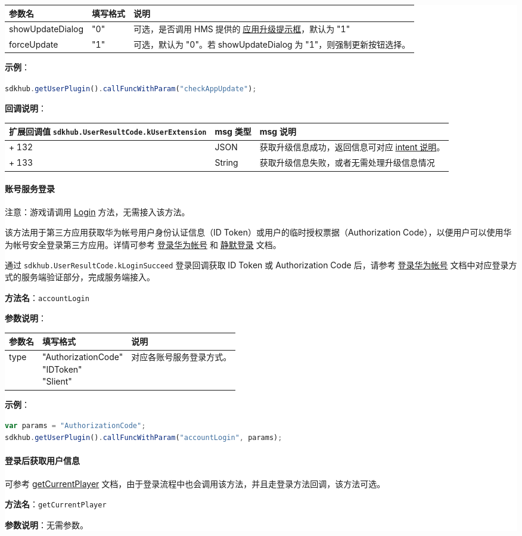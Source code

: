 | 参数名 | 填写格式 | 说明 |
| :--- | :--- | :--- |
| showUpdateDialog | "0" | 可选，是否调用 HMS 提供的 [应用升级提示框](https://developer.huawei.com/consumer/cn/doc/HMSCore-References-V5/appupdateclient-0000001050123641-V5#ZH-CN_TOPIC_0000001054371620__section1113567144514)，默认为 "1" |
| forceUpdate | "1" | 可选，默认为 "0"。若 showUpdateDialog 为 "1"，则强制更新按钮选择。 |

**示例**：

```js
sdkhub.getUserPlugin().callFuncWithParam("checkAppUpdate");
```

**回调说明**：

| 扩展回调值 `sdkhub.UserResultCode.kUserExtension` | msg 类型 | msg 说明 |
| :--- | :--- | :--- |
| + 132 | JSON | 获取升级信息成功，返回信息可对应 [intent 说明](https://developer.huawei.com/consumer/cn/doc/HMSCore-References-V5/appupdateclient-0000001050123641-V5#ZH-CN_TOPIC_0000001054371620__section15712187193218)。 |
| + 133 | String | 获取升级信息失败，或者无需处理升级信息情况 |

#### 账号服务登录

注意：游戏请调用 [Login](../sdkhub.md#%E7%99%BB%E5%BD%95) 方法，无需接入该方法。

该方法用于第三方应用获取华为帐号用户身份认证信息（ID Token）或用户的临时授权票据（Authorization Code），以便用户可以使用华为帐号安全登录第三方应用。详情可参考 [登录华为帐号](https://developer.huawei.com/consumer/cn/doc/development/HMSCore-Guides/dev-guide-account-0000001050048888#ZH-CN_TOPIC_0000001050048888__section15992612272) 和 [静默登录](https://developer.huawei.com/consumer/cn/doc/development/HMSCore-Guides/login-silentsignin-0000001050050853) 文档。

通过 `sdkhub.UserResultCode.kLoginSucceed` 登录回调获取 ID Token 或 Authorization Code 后，请参考 [登录华为帐号](https://developer.huawei.com/consumer/cn/doc/development/HMSCore-Guides/dev-guide-account-0000001050048888#ZH-CN_TOPIC_0000001050048888__section15992612272) 文档中对应登录方式的服务端验证部分，完成服务端接入。

**方法名**：`accountLogin`

**参数说明**：

| 参数名 | 填写格式 | 说明 |
| :--- | :--- | :--- |
| type | "AuthorizationCode"<br>"IDToken"<br>"Slient" | 对应各账号服务登录方式。 |

**示例**：

```js
var params = "AuthorizationCode";
sdkhub.getUserPlugin().callFuncWithParam("accountLogin", params);
```

#### 登录后获取用户信息

可参考 [getCurrentPlayer](https://developer.huawei.com/consumer/cn/doc/HMSCore-References-V5/playersclient-0000001050121668-V5#ZH-CN_TOPIC_0000001054371606__section1442582231216) 文档，由于登录流程中也会调用该方法，并且走登录方法回调，该方法可选。

**方法名**：`getCurrentPlayer`

**参数说明**：无需参数。

